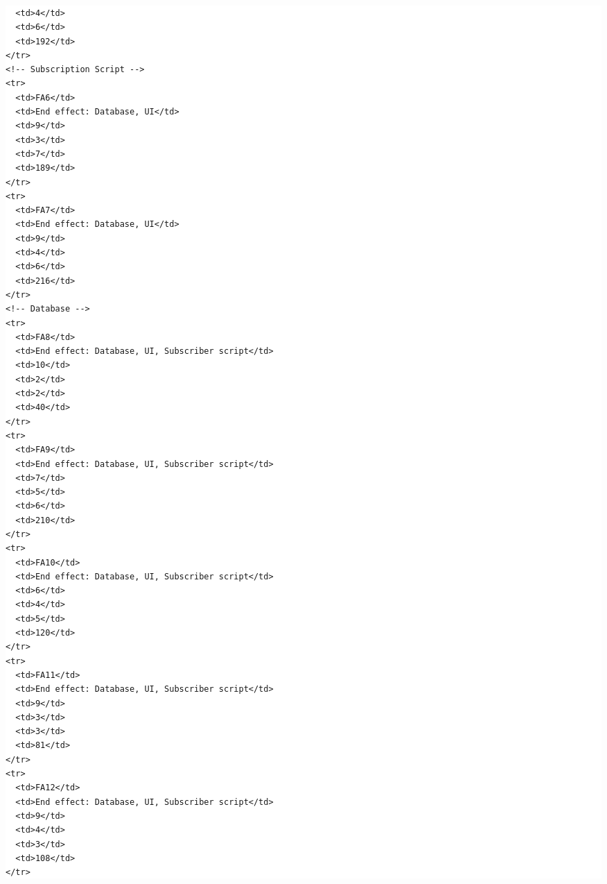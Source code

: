       <td>4</td>
      <td>6</td>
      <td>192</td>
    </tr>
    <!-- Subscription Script -->
    <tr>
      <td>FA6</td>
      <td>End effect: Database, UI</td>
      <td>9</td>
      <td>3</td>
      <td>7</td>
      <td>189</td>
    </tr>
    <tr>
      <td>FA7</td>
      <td>End effect: Database, UI</td>
      <td>9</td>
      <td>4</td>
      <td>6</td>
      <td>216</td>
    </tr>
    <!-- Database -->
    <tr>
      <td>FA8</td>
      <td>End effect: Database, UI, Subscriber script</td>
      <td>10</td>
      <td>2</td>
      <td>2</td>
      <td>40</td>
    </tr>
    <tr>
      <td>FA9</td>
      <td>End effect: Database, UI, Subscriber script</td>
      <td>7</td>
      <td>5</td>
      <td>6</td>
      <td>210</td>
    </tr>
    <tr>
      <td>FA10</td>
      <td>End effect: Database, UI, Subscriber script</td>
      <td>6</td>
      <td>4</td>
      <td>5</td>
      <td>120</td>
    </tr>
    <tr>
      <td>FA11</td>
      <td>End effect: Database, UI, Subscriber script</td>
      <td>9</td>
      <td>3</td>
      <td>3</td>
      <td>81</td>
    </tr>
    <tr>
      <td>FA12</td>
      <td>End effect: Database, UI, Subscriber script</td>
      <td>9</td>
      <td>4</td>
      <td>3</td>
      <td>108</td>
    </tr>
  </tbody>
</table>